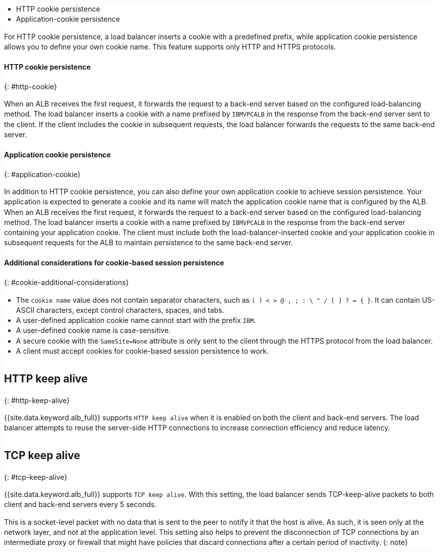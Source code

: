 * HTTP cookie persistence
* Application-cookie persistence

For HTTP cookie persistence, a load balancer inserts a cookie with a predefined prefix, while application cookie persistence allows you to define your own cookie name. This feature supports only HTTP and HTTPS protocols.

#### HTTP cookie persistence
{: #http-cookie}

When an ALB receives the first request, it forwards the request to a back-end server based on the configured load-balancing method. The load balancer inserts a cookie with a name prefixed by `IBMVPCALB` in the response from the back-end server sent to the client. If the client includes the cookie in subsequent requests, the load balancer forwards the requests to the same back-end server.

#### Application cookie persistence
{: #application-cookie}

In addition to HTTP cookie persistence, you can also define your own application cookie to achieve session persistence. Your application is expected to generate a cookie and its name will match the application cookie name that is configured by the ALB. When an ALB receives the first request, it forwards the request to a back-end server based on the configured load-balancing method. The load balancer inserts a cookie with a name prefixed by `IBMVPCALB` in the response from the back-end server containing your application cookie. The client must include both the load-balancer-inserted cookie and your application cookie in subsequent requests for the ALB to maintain persistence to the same back-end server.

#### Additional considerations for cookie-based session persistence
{: #cookie-additional-considerations}

* The `cookie name` value does not contain separator characters, such as `( ) < > @ , ; : \ " / [ ] ? = { }`. It can contain US-ASCII characters, except control characters, spaces, and tabs.
* A user-defined application cookie name cannot start with the prefix `IBM`.
* A user-defined cookie name is case-sensitive.
* A secure cookie with the `SameSite=None` attribute is only sent to the client through the HTTPS protocol from the load balancer.
* A client must accept cookies for cookie-based session persistence to work.

## HTTP keep alive
{: #http-keep-alive}

{{site.data.keyword.alb_full}} supports `HTTP keep alive` when it is enabled on both the client and back-end servers. The load balancer attempts to reuse the server-side HTTP connections to increase connection efficiency and reduce latency.

## TCP keep alive
{: #tcp-keep-alive}

{{site.data.keyword.alb_full}} supports `TCP keep alive`. With this setting, the load balancer sends TCP-keep-alive packets to both client and back-end servers every 5 seconds.

   This is a socket-level packet with no data that is sent to the peer to notify it that the host is alive. As such, it is seen only at the network layer, and not at the application level. This setting also helps to prevent the disconnection of TCP connections by an intermediate proxy or firewall that might have policies that discard connections after a certain period of inactivity.
   {: note}
